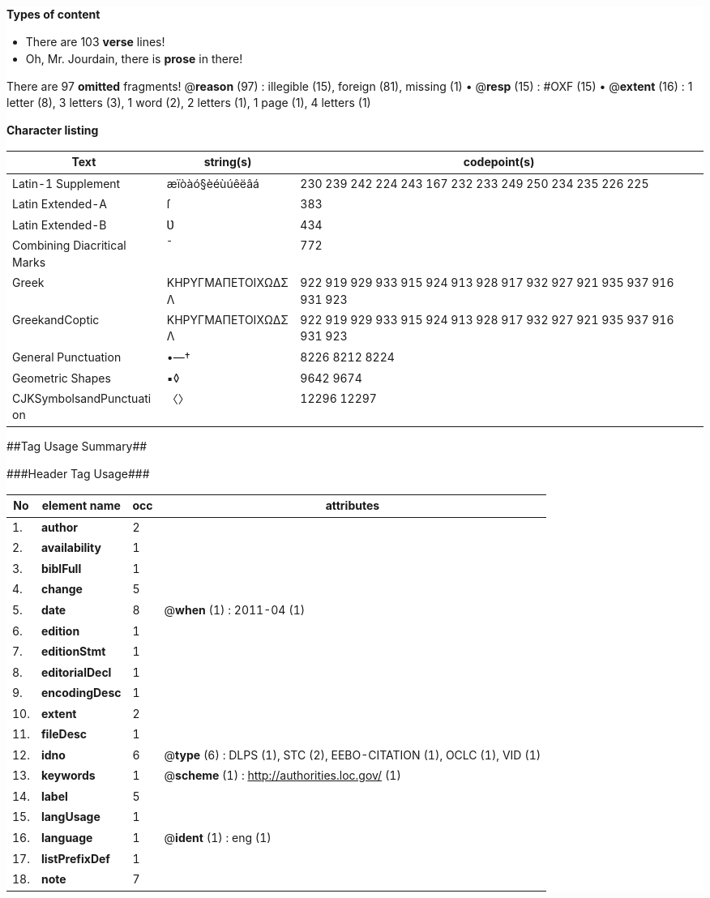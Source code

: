 **Types of content**

  * There are 103 **verse** lines!
  * Oh, Mr. Jourdain, there is **prose** in there!

There are 97 **omitted** fragments! 
 @__reason__ (97) : illegible (15), foreign (81), missing (1)  •  @__resp__ (15) : #OXF (15)  •  @__extent__ (16) : 1 letter (8), 3 letters (3), 1 word (2), 2 letters (1), 1 page (1), 4 letters (1)

**Character listing**


|Text|string(s)|codepoint(s)|
|---|---|---|
|Latin-1 Supplement|æïòàó§èéùúêëâá|230 239 242 224 243 167 232 233 249 250 234 235 226 225|
|Latin Extended-A|ſ|383|
|Latin Extended-B|Ʋ|434|
|Combining             Diacritical Marks|̄|772|
|Greek|ΚΗΡΥΓΜΑΠΕΤΟΙΧΩΔΣΛ|922 919 929 933 915 924 913 928 917 932 927 921 935 937 916 931 923|
|GreekandCoptic|ΚΗΡΥΓΜΑΠΕΤΟΙΧΩΔΣΛ|922 919 929 933 915 924 913 928 917 932 927 921 935 937 916 931 923|
|General Punctuation|•—†|8226 8212 8224|
|Geometric Shapes|▪◊|9642 9674|
|CJKSymbolsandPunctuation|〈〉|12296 12297|

##Tag Usage Summary##

###Header Tag Usage###

|No|element name|occ|attributes|
|---|---|---|---|
|1.|__author__|2||
|2.|__availability__|1||
|3.|__biblFull__|1||
|4.|__change__|5||
|5.|__date__|8| @__when__ (1) : 2011-04 (1)|
|6.|__edition__|1||
|7.|__editionStmt__|1||
|8.|__editorialDecl__|1||
|9.|__encodingDesc__|1||
|10.|__extent__|2||
|11.|__fileDesc__|1||
|12.|__idno__|6| @__type__ (6) : DLPS (1), STC (2), EEBO-CITATION (1), OCLC (1), VID (1)|
|13.|__keywords__|1| @__scheme__ (1) : http://authorities.loc.gov/ (1)|
|14.|__label__|5||
|15.|__langUsage__|1||
|16.|__language__|1| @__ident__ (1) : eng (1)|
|17.|__listPrefixDef__|1||
|18.|__note__|7||